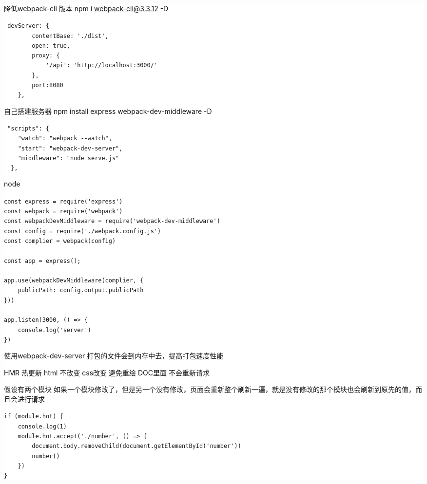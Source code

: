 降低webpack-cli 版本 npm i webpack-cli@3.3.12 -D

```
 devServer: {
        contentBase: './dist',
        open: true,
        proxy: {
            '/api': 'http://localhost:3000/'
        },
        port:8080
    },
```

自己搭建服务器 npm install express webpack-dev-middleware -D

```
 "scripts": {
    "watch": "webpack --watch",
    "start": "webpack-dev-server",
    "middleware": "node serve.js"
  },
```

node

```
const express = require('express')
const webpack = require('webpack')
const webpackDevMiddleware = require('webpack-dev-middleware')
const config = require('./webpack.config.js')
const complier = webpack(config)

const app = express();

app.use(webpackDevMiddleware(complier, {
    publicPath: config.output.publicPath
}))

app.listen(3000, () => {
    console.log('server')
})
```

使用webpack-dev-server 打包的文件会到内存中去，提高打包速度性能

HMR 热更新 html 不改变 css改变 避免重绘 DOC里面 不会重新请求

假设有两个模块 如果一个模块修改了，但是另一个没有修改，页面会重新整个刷新一遍，就是没有修改的那个模块也会刷新到原先的值，而且会进行请求

```
if (module.hot) {
    console.log(1)
    module.hot.accept('./number', () => {
        document.body.removeChild(document.getElementById('number'))
        number()
    })
}
```
